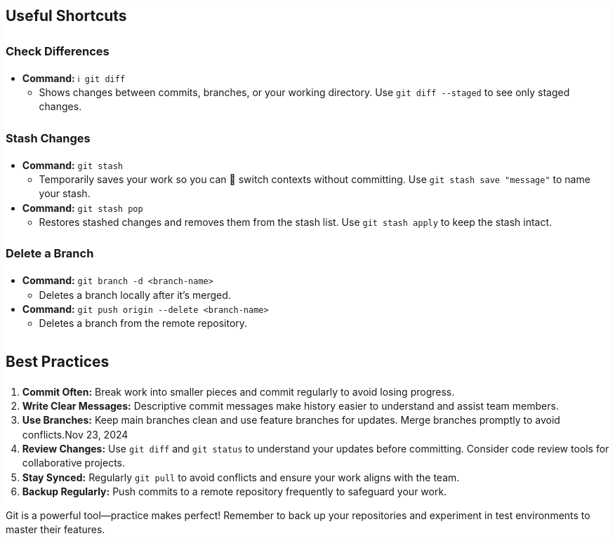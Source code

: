 ## Useful Shortcuts

### Check Differences
- **Command:** `ℹ git diff`
  - Shows changes between commits, branches, or your working directory. Use `git diff --staged` to see only staged changes.

### Stash Changes
- **Command:** `git stash`
  - Temporarily saves your work so you can 🚶 switch contexts without committing. Use `git stash save "message"` to name your stash.
- **Command:** `git stash pop`
  - Restores stashed changes and removes them from the stash list. Use `git stash apply` to keep the stash intact.

### Delete a Branch
- **Command:** `git branch -d <branch-name>`
  - Deletes a branch locally after it’s merged.
- **Command:** `git push origin --delete <branch-name>`
  - Deletes a branch from the remote repository.

## Best Practices

1. **Commit Often:** Break work into smaller pieces and commit regularly to avoid losing progress.
2. **Write Clear Messages:** Descriptive commit messages make history easier to understand and assist team members.
3. **Use Branches:** Keep main branches clean and use feature branches for updates. Merge branches promptly to avoid conflicts.Nov 23, 2024
4. **Review Changes:** Use `git diff` and `git status` to understand your updates before committing. Consider code review tools for collaborative projects.
5. **Stay Synced:** Regularly `git pull` to avoid conflicts and ensure your work aligns with the team.
6. **Backup Regularly:** Push commits to a remote repository frequently to safeguard your work.

Git is a powerful tool—practice makes perfect! Remember to back up your repositories and experiment in test environments to master their features.
